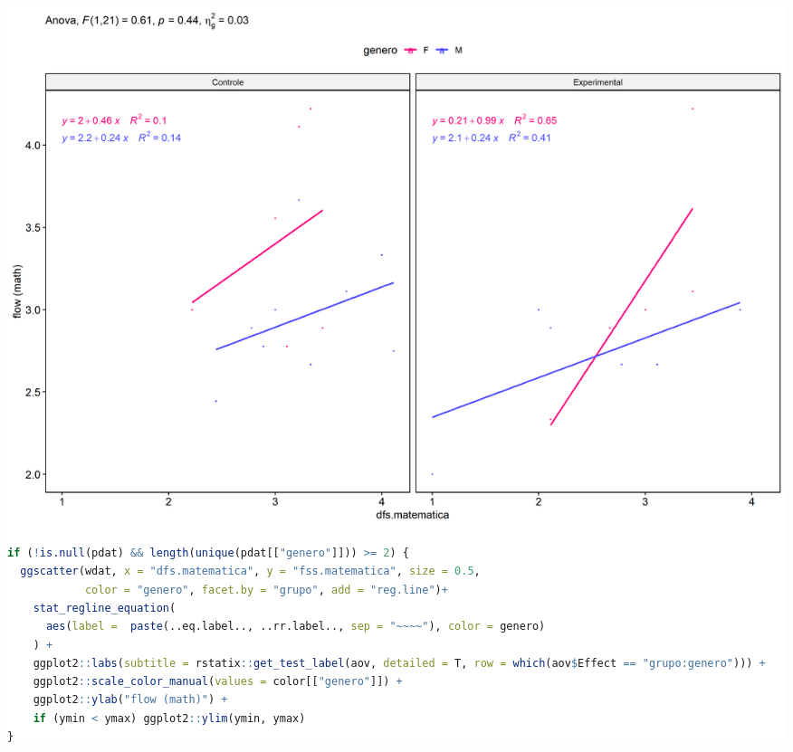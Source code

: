 ![](aov-stari-flow.math_files/figure-gfm/unnamed-chunk-49-1.png)

``` r
if (!is.null(pdat) && length(unique(pdat[["genero"]])) >= 2) {
  ggscatter(wdat, x = "dfs.matematica", y = "fss.matematica", size = 0.5,
            color = "genero", facet.by = "grupo", add = "reg.line")+
    stat_regline_equation(
      aes(label =  paste(..eq.label.., ..rr.label.., sep = "~~~~"), color = genero)
    ) +
    ggplot2::labs(subtitle = rstatix::get_test_label(aov, detailed = T, row = which(aov$Effect == "grupo:genero"))) +
    ggplot2::scale_color_manual(values = color[["genero"]]) +
    ggplot2::ylab("flow (math)") +
    if (ymin < ymax) ggplot2::ylim(ymin, ymax)
}
```
